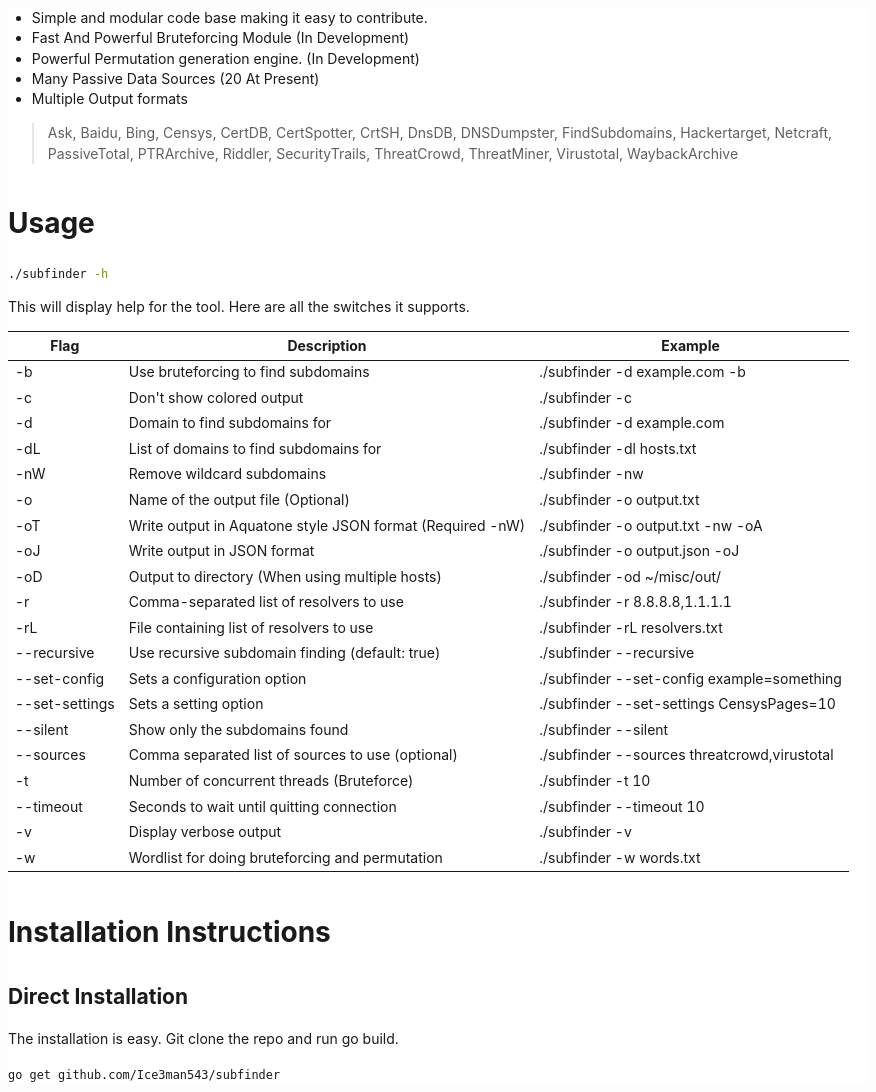 - Simple and modular code base making it easy to contribute.
- Fast And Powerful Bruteforcing Module (In Development)
- Powerful Permutation generation engine. (In Development)
- Many Passive Data Sources (20 At Present)
- Multiple Output formats

> Ask, Baidu, Bing, Censys, CertDB, CertSpotter, CrtSH, DnsDB, DNSDumpster, FindSubdomains, Hackertarget, Netcraft, PassiveTotal, PTRArchive, Riddler, SecurityTrails, ThreatCrowd, ThreatMiner, Virustotal, WaybackArchive

# Usage

```bash
./subfinder -h 
```
This will display help for the tool. Here are all the switches it supports.

| Flag | Description | Example |
|------|-------------|---------|
| -b   | Use bruteforcing to find subdomains | ./subfinder -d example.com -b |
| -c   | Don't show colored output            | ./subfinder -c |
| -d   | Domain to find subdomains for        | ./subfinder -d example.com |
| -dL  | List of domains to find subdomains for | ./subfinder -dl hosts.txt | 
| -nW  | Remove wildcard subdomains           | ./subfinder -nw |
| -o   | Name of the output file (Optional)   | ./subfinder -o output.txt | 
| -oT  | Write output in Aquatone style JSON format (Required -nW)  | ./subfinder -o output.txt -nw -oA | 
| -oJ  | Write output in JSON format          | ./subfinder -o output.json -oJ |
| -oD  | Output to directory (When using multiple hosts) | ./subfinder -od ~/misc/out/ |
| -r  | Comma-separated list of resolvers to use | ./subfinder -r 8.8.8.8,1.1.1.1 |
| -rL  | File containing list of resolvers to use | ./subfinder -rL resolvers.txt |
| --recursive  | Use recursive subdomain finding (default: true) | ./subfinder --recursive |
| --set-config | Sets a configuration option | ./subfinder --set-config example=something |
| --set-settings | Sets a setting option | ./subfinder --set-settings CensysPages=10 |
| --silent | Show only the subdomains found    | ./subfinder --silent |
| --sources | Comma separated list of sources to use (optional) | ./subfinder --sources threatcrowd,virustotal |
| -t   | Number of concurrent threads (Bruteforce) | ./subfinder -t 10 |
| --timeout | Seconds to wait until quitting connection | ./subfinder --timeout 10 |
| -v | Display verbose output  | ./subfinder -v |
| -w | Wordlist for doing bruteforcing and permutation | ./subfinder -w words.txt | 

# Installation Instructions
## Direct Installation
The installation is easy. Git clone the repo and run go build.

```bash
go get github.com/Ice3man543/subfinder
```
